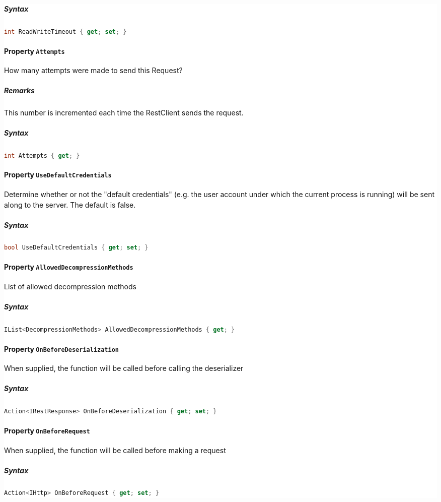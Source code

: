 ##### Syntax
```csharp
int ReadWriteTimeout { get; set; }
```


#### Property `Attempts`

How many attempts were made to send this Request?

##### Remarks

This number is incremented each time the RestClient sends the request.

##### Syntax
```csharp
int Attempts { get; }
```


#### Property `UseDefaultCredentials`

Determine whether or not the &quot;default credentials&quot; (e.g. the user account under which the current process is
running) will be sent along to the server. The default is false.

##### Syntax
```csharp
bool UseDefaultCredentials { get; set; }
```


#### Property `AllowedDecompressionMethods`

List of allowed decompression methods

##### Syntax
```csharp
IList<DecompressionMethods> AllowedDecompressionMethods { get; }
```


#### Property `OnBeforeDeserialization`

When supplied, the function will be called before calling the deserializer

##### Syntax
```csharp
Action<IRestResponse> OnBeforeDeserialization { get; set; }
```


#### Property `OnBeforeRequest`

When supplied, the function will be called before making a request

##### Syntax
```csharp
Action<IHttp> OnBeforeRequest { get; set; }
```

